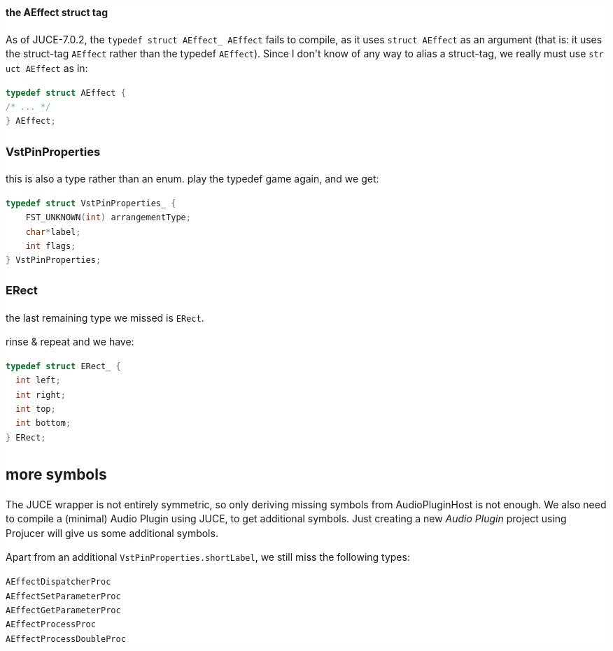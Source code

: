 #### the AEffect struct tag
As of JUCE-7.0.2, the `typedef struct AEffect_ AEffect` fails to compile,
as it uses `struct AEffect` as an argument (that is: it uses the struct-tag `AEffect`
rather than the typedef `AEffect`).
Since I don't know of any way to alias a struct-tag, we really must use `struct AEffect` as in:

~~~C
typedef struct AEffect {
/* ... */
} AEffect;
~~~

### VstPinProperties
this is also a type rather than an enum.
play the typedef game again, and we get:

~~~C
typedef struct VstPinProperties_ {
    FST_UNKNOWN(int) arrangementType;
    char*label;
    int flags;
} VstPinProperties;
~~~


### ERect
the last remaining type we missed is `ERect`.

rinse & repeat and we have:

~~~C
typedef struct ERect_ {
  int left;
  int right;
  int top;
  int bottom;
} ERect;
~~~

## more symbols

The JUCE wrapper is not entirely symmetric, so only deriving missing
symbols from AudioPluginHost is not enough.
We also need to compile a (minimal) Audio Plugin using JUCE,
to get additional symbols.
Just creating a new *Audio Plugin* project using Projucer will
give us some additional symbols.

Apart from an additional `VstPinProperties.shortLabel`,
we still miss the following types:

~~~
AEffectDispatcherProc
AEffectSetParameterProc
AEffectGetParameterProc
AEffectProcessProc
AEffectProcessDoubleProc
~~~
